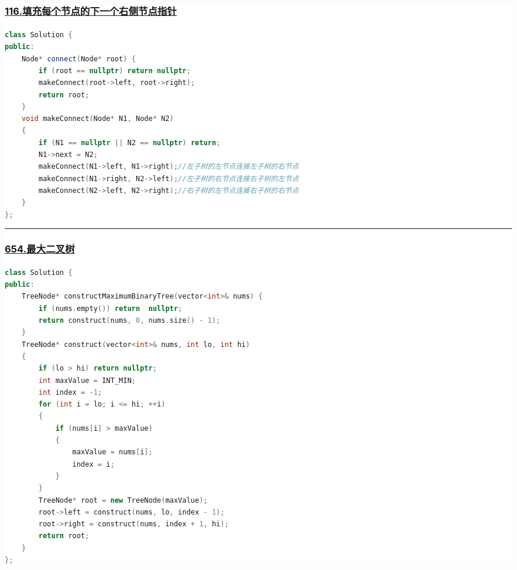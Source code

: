 ### [116.填充每个节点的下一个右侧节点指针](https://leetcode-cn.com/problems/populating-next-right-pointers-in-each-node/)

```C++
class Solution {
public:
    Node* connect(Node* root) {
        if (root == nullptr) return nullptr;
        makeConnect(root->left, root->right);
        return root;
    }
    void makeConnect(Node* N1, Node* N2)
    {
        if (N1 == nullptr || N2 == nullptr) return;
        N1->next = N2;
        makeConnect(N1->left, N1->right);//左子树的左节点连接左子树的右节点
        makeConnect(N1->right, N2->left);//左子树的右节点连接右子树的左节点
        makeConnect(N2->left, N2->right);//右子树的左节点连接右子树的右节点
    }
};
```
---
### [654.最大二叉树](https://leetcode-cn.com/problems/maximum-binary-tree/)

```C++
class Solution {
public:
    TreeNode* constructMaximumBinaryTree(vector<int>& nums) {
        if (nums.empty()) return  nullptr;
        return construct(nums, 0, nums.size() - 1);
    }
    TreeNode* construct(vector<int>& nums, int lo, int hi)
    {
        if (lo > hi) return nullptr;
        int maxValue = INT_MIN;
        int index = -1;
        for (int i = lo; i <= hi; ++i)
        {
            if (nums[i] > maxValue)
            {
                maxValue = nums[i];
                index = i;
            }
        }
        TreeNode* root = new TreeNode(maxValue);
        root->left = construct(nums, lo, index - 1);
        root->right = construct(nums, index + 1, hi);
        return root;
    }
};
```
